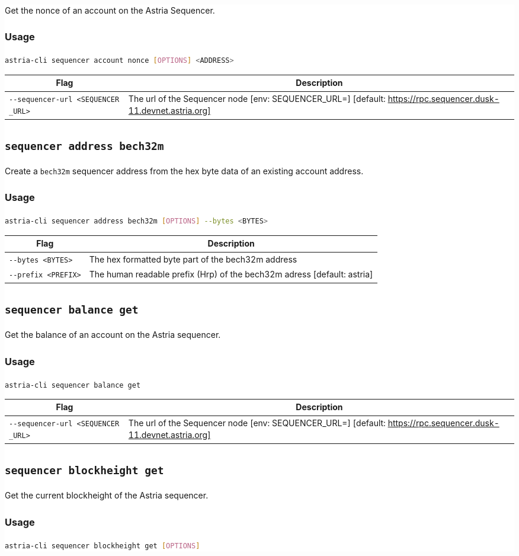 Get the nonce of an account on the Astria Sequencer.

### Usage

```bash
astria-cli sequencer account nonce [OPTIONS] <ADDRESS>
```

| Flag | Description |
|---|---|
| `--sequencer-url <SEQUENCER_URL>` | The url of the Sequencer node [env: SEQUENCER_URL=] [default: https://rpc.sequencer.dusk-11.devnet.astria.org] |

## `sequencer address bech32m`

Create a `bech32m` sequencer address from the hex byte data of an existing
account address.

### Usage

```bash
astria-cli sequencer address bech32m [OPTIONS] --bytes <BYTES>
```

| Flag | Description |
|---|---|
| `--bytes <BYTES>` | The hex formatted byte part of the bech32m address |
| `--prefix <PREFIX>` | The human readable prefix (Hrp) of the bech32m adress [default: astria] |

## `sequencer balance get`

Get the balance of an account on the Astria sequencer.

### Usage

```bash
astria-cli sequencer balance get
```

| Flag | Description |
|---|---|
| `--sequencer-url <SEQUENCER_URL>` | The url of the Sequencer node [env: SEQUENCER_URL=] [default: https://rpc.sequencer.dusk-11.devnet.astria.org] |

## `sequencer blockheight get`

Get the current blockheight of the Astria sequencer.

### Usage

```bash
astria-cli sequencer blockheight get [OPTIONS]
```
